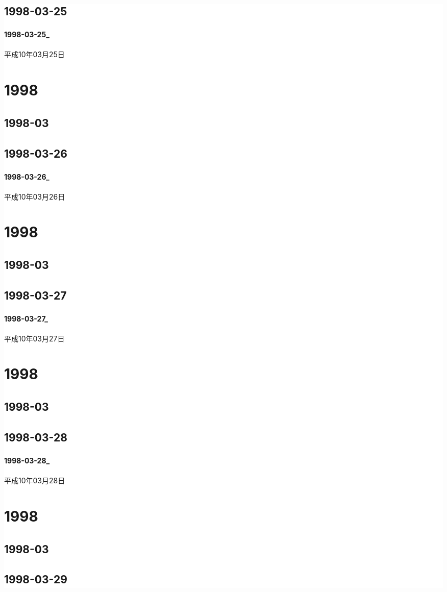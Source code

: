 ## 1998-03-25

#### 1998-03-25_

平成10年03月25日


# 1998

## 1998-03

## 1998-03-26

#### 1998-03-26_

平成10年03月26日


# 1998

## 1998-03

## 1998-03-27

#### 1998-03-27_

平成10年03月27日


# 1998

## 1998-03

## 1998-03-28

#### 1998-03-28_

平成10年03月28日


# 1998

## 1998-03

## 1998-03-29
